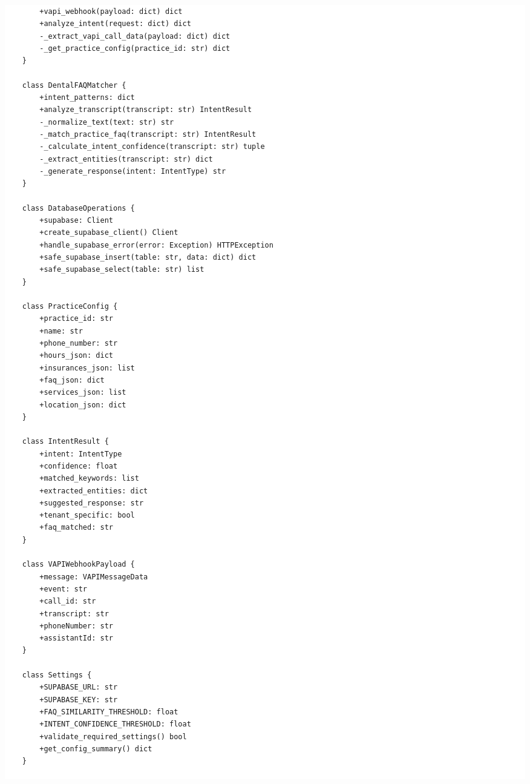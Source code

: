 ```mermaid
        +vapi_webhook(payload: dict) dict
        +analyze_intent(request: dict) dict
        -_extract_vapi_call_data(payload: dict) dict
        -_get_practice_config(practice_id: str) dict
    }
    
    class DentalFAQMatcher {
        +intent_patterns: dict
        +analyze_transcript(transcript: str) IntentResult
        -_normalize_text(text: str) str
        -_match_practice_faq(transcript: str) IntentResult
        -_calculate_intent_confidence(transcript: str) tuple
        -_extract_entities(transcript: str) dict
        -_generate_response(intent: IntentType) str
    }
    
    class DatabaseOperations {
        +supabase: Client
        +create_supabase_client() Client
        +handle_supabase_error(error: Exception) HTTPException
        +safe_supabase_insert(table: str, data: dict) dict
        +safe_supabase_select(table: str) list
    }
    
    class PracticeConfig {
        +practice_id: str
        +name: str
        +phone_number: str
        +hours_json: dict
        +insurances_json: list
        +faq_json: dict
        +services_json: list
        +location_json: dict
    }
    
    class IntentResult {
        +intent: IntentType
        +confidence: float
        +matched_keywords: list
        +extracted_entities: dict
        +suggested_response: str
        +tenant_specific: bool
        +faq_matched: str
    }
    
    class VAPIWebhookPayload {
        +message: VAPIMessageData
        +event: str
        +call_id: str
        +transcript: str
        +phoneNumber: str
        +assistantId: str
    }
    
    class Settings {
        +SUPABASE_URL: str
        +SUPABASE_KEY: str
        +FAQ_SIMILARITY_THRESHOLD: float
        +INTENT_CONFIDENCE_THRESHOLD: float
        +validate_required_settings() bool
        +get_config_summary() dict
    }
    
```